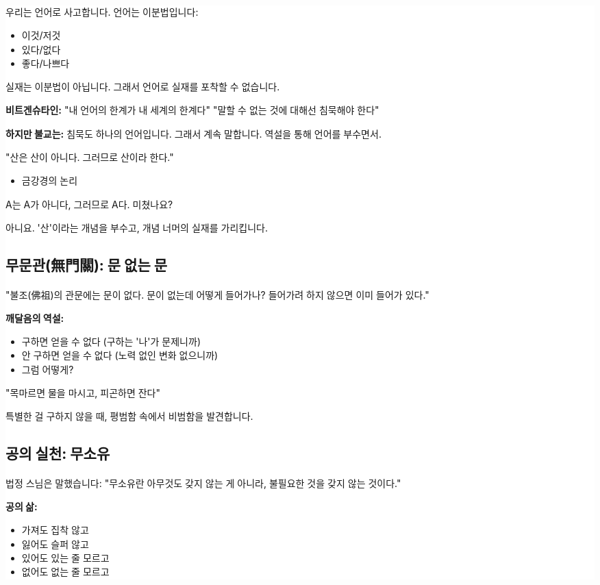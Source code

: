 우리는 언어로 사고합니다.
언어는 이분법입니다:
- 이것/저것
- 있다/없다
- 좋다/나쁘다

실재는 이분법이 아닙니다.
그래서 언어로 실재를 포착할 수 없습니다.

**비트겐슈타인:**
"내 언어의 한계가 내 세계의 한계다"
"말할 수 없는 것에 대해선 침묵해야 한다"

**하지만 불교는:**
침묵도 하나의 언어입니다.
그래서 계속 말합니다.
역설을 통해 언어를 부수면서.

"산은 산이 아니다. 그러므로 산이라 한다."
- 금강경의 논리

A는 A가 아니다, 그러므로 A다.
미쳤나요?

아니요.
'산'이라는 개념을 부수고,
개념 너머의 실재를 가리킵니다.

## 무문관(無門關): 문 없는 문

"불조(佛祖)의 관문에는 문이 없다.
문이 없는데 어떻게 들어가나?
들어가려 하지 않으면 이미 들어가 있다."

**깨달음의 역설:**
- 구하면 얻을 수 없다 (구하는 '나'가 문제니까)
- 안 구하면 얻을 수 없다 (노력 없인 변화 없으니까)
- 그럼 어떻게?

"목마르면 물을 마시고, 피곤하면 잔다"

특별한 걸 구하지 않을 때,
평범함 속에서 비범함을 발견합니다.

## 공의 실천: 무소유

법정 스님은 말했습니다:
"무소유란 아무것도 갖지 않는 게 아니라,
불필요한 것을 갖지 않는 것이다."

**공의 삶:**
- 가져도 집착 않고
- 잃어도 슬퍼 않고
- 있어도 있는 줄 모르고
- 없어도 없는 줄 모르고
